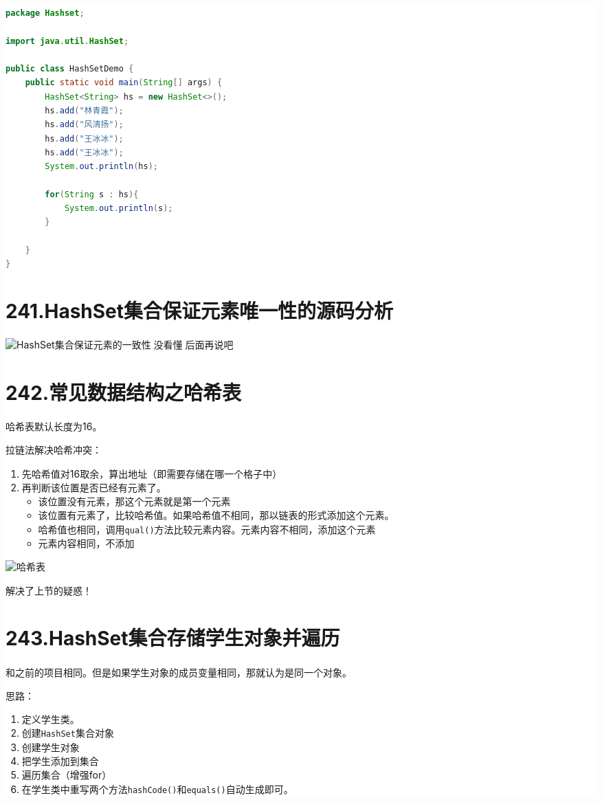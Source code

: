 ```java
package Hashset;

import java.util.HashSet;

public class HashSetDemo {
    public static void main(String[] args) {
        HashSet<String> hs = new HashSet<>();
        hs.add("林青霞");
        hs.add("风清扬");
        hs.add("王冰冰");
        hs.add("王冰冰");
        System.out.println(hs);

        for(String s : hs){
            System.out.println(s);
        }

    }
}

```
# 241.HashSet集合保证元素唯一性的源码分析
![HashSet集合保证元素的一致性](https://cdn.jsdelivr.net/gh/hljmssjg/PicGo/img/保证集合一致性.JPG)
没看懂 后面再说吧
# 242.常见数据结构之哈希表

哈希表默认长度为16。 

拉链法解决哈希冲突：

1. 先哈希值对16取余，算出地址（即需要存储在哪一个格子中）
2. 再判断该位置是否已经有元素了。
   * 该位置没有元素，那这个元素就是第一个元素
   * 该位置有元素了，比较哈希值。如果哈希值不相同，那以链表的形式添加这个元素。
   * 哈希值也相同，调用`qual()`方法比较元素内容。元素内容不相同，添加这个元素
   * 元素内容相同，不添加

![哈希表](https://cdn.jsdelivr.net/gh/hljmssjg/PicGo/img/哈希表.JPG)

解决了上节的疑惑！

# 243.HashSet集合存储学生对象并遍历

和之前的项目相同。但是如果学生对象的成员变量相同，那就认为是同一个对象。

思路：
1. 定义学生类。
2. 创建`HashSet`集合对象
3. 创建学生对象
4. 把学生添加到集合
5. 遍历集合（增强for）
6. 在学生类中重写两个方法`hashCode()`和`equals()`自动生成即可。
